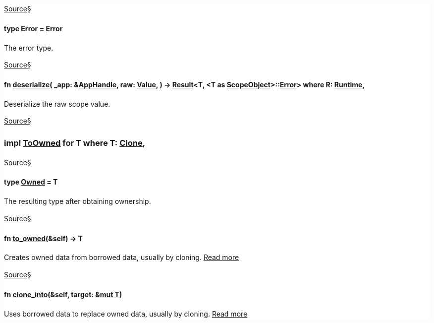 [Source](../src/tauri/ipc/authority.rs.html#800)[§](#associatedtype.Error)

#### type [Error](ipc\trait.ScopeObject.html_associatedtype.Error.md) = [Error](https://docs.rs/serde_json/1.0.140/x86_64-unknown-linux-gnu/serde_json/error/struct.Error.html "struct serde_json::error::Error")

The error type.

[Source](../src/tauri/ipc/authority.rs.html#801-803)[§](#method.deserialize-1)

#### fn [deserialize](ipc\trait.ScopeObject.html_tymethod.deserialize.md)<R>( \_app: &[AppHandle](struct.AppHandle.html.md "struct tauri::AppHandle")<R>, raw: [Value](https://docs.rs/tauri-utils/2.3.1/x86_64-unknown-linux-gnu/tauri_utils/acl/value/enum.Value.html "enum tauri_utils::acl::value::Value"), ) -> [Result](https://doc.rust-lang.org/nightly/core/result/enum.Result.html "enum core::result::Result")<T, <T as [ScopeObject](ipc\trait.ScopeObject.html.md "trait tauri::ipc::ScopeObject")>::[Error](ipc\trait.ScopeObject.html_associatedtype.Error.md "type tauri::ipc::ScopeObject::Error")> where R: [Runtime](trait.Runtime.html.md "trait tauri::Runtime"),

Deserialize the raw scope value.

[Source](https://doc.rust-lang.org/nightly/src/alloc/borrow.rs.html#82-84)[§](#impl-ToOwned-for-T)

### impl<T> [ToOwned](https://doc.rust-lang.org/nightly/alloc/borrow/trait.ToOwned.html "trait alloc::borrow::ToOwned") for T where T: [Clone](https://doc.rust-lang.org/nightly/core/clone/trait.Clone.html "trait core::clone::Clone"),

[Source](https://doc.rust-lang.org/nightly/src/alloc/borrow.rs.html#86)[§](#associatedtype.Owned)

#### type [Owned](https://doc.rust-lang.org/nightly/alloc/borrow/trait.ToOwned.html#associatedtype.Owned) = T

The resulting type after obtaining ownership.

[Source](https://doc.rust-lang.org/nightly/src/alloc/borrow.rs.html#87)[§](#method.to_owned)

#### fn [to\_owned](https://doc.rust-lang.org/nightly/alloc/borrow/trait.ToOwned.html#tymethod.to_owned)(&self) -> T

Creates owned data from borrowed data, usually by cloning. [Read more](https://doc.rust-lang.org/nightly/alloc/borrow/trait.ToOwned.html#tymethod.to_owned)

[Source](https://doc.rust-lang.org/nightly/src/alloc/borrow.rs.html#91)[§](#method.clone_into)

#### fn [clone\_into](https://doc.rust-lang.org/nightly/alloc/borrow/trait.ToOwned.html#method.clone_into)(&self, target: [&mut T](https://doc.rust-lang.org/nightly/std/primitive.reference.html))

Uses borrowed data to replace owned data, usually by cloning. [Read more](https://doc.rust-lang.org/nightly/alloc/borrow/trait.ToOwned.html#method.clone_into)
